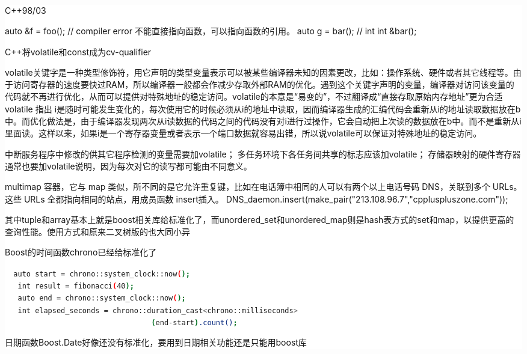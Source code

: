 C++98/03

auto &f = foo(); // compiler error 不能直接指向函数，可以指向函数的引用。 auto g = bar(); // int   int &bar();

C++将volatile和const成为cv-qualifier

volatile关键字是一种类型修饰符，用它声明的类型变量表示可以被某些编译器未知的因素更改，比如：操作系统、硬件或者其它线程等。由于访问寄存器的速度要快过RAM，所以编译器一般都会作减少存取外部RAM的优化。遇到这个关键字声明的变量，编译器对访问该变量的代码就不再进行优化，从而可以提供对特殊地址的稳定访问。volatile的本意是“易变的”，不过翻译成“直接存取原始内存地址”更为合适
volatile 指出 i是随时可能发生变化的，每次使用它的时候必须从i的地址中读取，因而编译器生成的汇编代码会重新从i的地址读取数据放在b中。而优化做法是，由于编译器发现两次从i读数据的代码之间的代码没有对i进行过操作，它会自动把上次读的数据放在b中。而不是重新从i里面读。这样以来，如果i是一个寄存器变量或者表示一个端口数据就容易出错，所以说volatile可以保证对特殊地址的稳定访问。

中断服务程序中修改的供其它程序检测的变量需要加volatile；
多任务环境下各任务间共享的标志应该加volatile；
存储器映射的硬件寄存器通常也要加volatile说明，因为每次对它的读写都可能由不同意义。

multimap 容器，它与 map 类似，所不同的是它允许重复键，比如在电话簿中相同的人可以有两个以上电话号码
DNS，关联到多个 URLs。这些 URLs 全都指向相同的站点，用成员函数 insert插入。
DNS_daemon.insert(make_pair("213.108.96.7","cppluspluszone.com"));

其中tuple和array基本上就是boost相关库给标准化了，而unordered_set和unordered_map则是hash表方式的set和map，以提供更高的查询性能。使用方式和原来二叉树版的也大同小异

Boost的时间函数chrono已经给标准化了
```bash
  auto start = chrono::system_clock::now();
   int result = fibonacci(40);
   auto end = chrono::system_clock::now();
   int elapsed_seconds = chrono::duration_cast<chrono::milliseconds>
                                  (end-start).count();
```
日期函数Boost.Date好像还没有标准化，要用到日期相关功能还是只能用boost库
